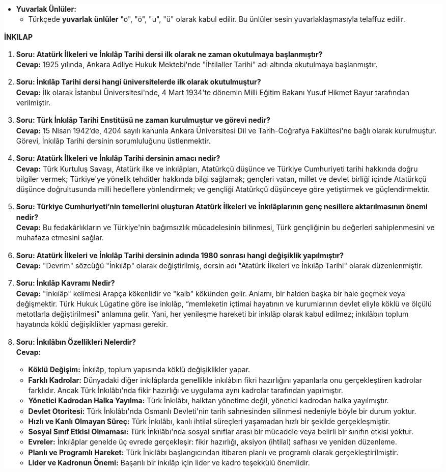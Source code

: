 - **Yuvarlak Ünlüler:**
  - Türkçede **yuvarlak ünlüler** "o", "ö", "u", "ü" olarak kabul edilir. Bu ünlüler sesin yuvarlaklaşmasıyla telaffuz edilir.


**İNKILAP**

1. **Soru: Atatürk İlkeleri ve İnkılâp Tarihi dersi ilk olarak ne zaman okutulmaya başlanmıştır?**  
   **Cevap:** 1925 yılında, Ankara Adliye Hukuk Mektebi'nde "İhtilaller Tarihi" adı altında okutulmaya başlanmıştır.

2. **Soru: İnkılâp Tarihi dersi hangi üniversitelerde ilk olarak okutulmuştur?**  
   **Cevap:** İlk olarak İstanbul Üniversitesi'nde, 4 Mart 1934'te dönemin Milli Eğitim Bakanı Yusuf Hikmet Bayur tarafından verilmiştir.

3. **Soru: Türk İnkılâp Tarihi Enstitüsü ne zaman kurulmuştur ve görevi nedir?**  
   **Cevap:** 15 Nisan 1942’de, 4204 sayılı kanunla Ankara Üniversitesi Dil ve Tarih-Coğrafya Fakültesi'ne bağlı olarak kurulmuştur. Görevi, İnkılâp Tarihi dersinin sorumluluğunu üstlenmektir.

4. **Soru: Atatürk İlkeleri ve İnkılâp Tarihi dersinin amacı nedir?**  
   **Cevap:** Türk Kurtuluş Savaşı, Atatürk ilke ve inkılâpları, Atatürkçü düşünce ve Türkiye Cumhuriyeti tarihi hakkında doğru bilgiler vermek; Türkiye'ye yönelik tehditler hakkında bilgi sağlamak; gençleri vatan, millet ve devlet birliği içinde Atatürkçü düşünce doğrultusunda milli hedeflere yönlendirmek; ve gençliği Atatürkçü düşünceye göre yetiştirmek ve güçlendirmektir.

5. **Soru: Türkiye Cumhuriyeti’nin temellerini oluşturan Atatürk İlkeleri ve İnkılâplarının genç nesillere aktarılmasının önemi nedir?**  
   **Cevap:** Bu fedakârlıkların ve Türkiye'nin bağımsızlık mücadelesinin bilinmesi, Türk gençliğinin bu değerleri sahiplenmesini ve muhafaza etmesini sağlar.

6. **Soru: Atatürk İlkeleri ve İnkılâp Tarihi dersinin adında 1980 sonrası hangi değişiklik yapılmıştır?**  
   **Cevap:** "Devrim" sözcüğü "İnkılâp" olarak değiştirilmiş, dersin adı "Atatürk İlkeleri ve İnkılâp Tarihi" olarak düzenlenmiştir.

7. **Soru: İnkılâp Kavramı Nedir?**  
   **Cevap:** "İnkılâp" kelimesi Arapça kökenlidir ve "kalb" kökünden gelir. Anlamı, bir halden başka bir hale geçmek veya değişmektir. Türk Hukuk Lügatine göre ise inkılâp, “memleketin içtimai hayatının ve kurumlarının devlet eliyle köklü ve ölçülü metotlarla değiştirilmesi” anlamına gelir. Yani, her yenileşme hareketi bir inkılâp olarak kabul edilmez; inkılâbın toplum hayatında köklü değişiklikler yapması gerekir.

8. **Soru: İnkılâbın Özellikleri Nelerdir?**  
   **Cevap:**  
   - **Köklü Değişim:** İnkılâp, toplum yapısında köklü değişiklikler yapar.  
   - **Farklı Kadrolar:** Dünyadaki diğer inkılâplarda genellikle inkılâbın fikri hazırlığını yapanlarla onu gerçekleştiren kadrolar farklıdır. Ancak Türk İnkılâbı'nda fikir hazırlığı ve uygulama aynı kadrolar tarafından yapılmıştır.  
   - **Yönetici Kadrodan Halka Yayılma:** Türk İnkılâbı, halktan yönetime değil, yönetici kadrodan halka yayılmıştır.  
   - **Devlet Otoritesi:** Türk İnkılâbı'nda Osmanlı Devleti'nin tarih sahnesinden silinmesi nedeniyle böyle bir durum yoktur.  
   - **Hızlı ve Kanlı Olmayan Süreç:** Türk İnkılâbı, kanlı ihtilal süreçleri yaşamadan hızlı bir şekilde gerçekleşmiştir.  
   - **Sosyal Sınıf Etkisi Olmaması:** Türk İnkılâbı'nda sosyal sınıflar arası bir mücadele veya belirli bir sınıfın etkisi yoktur.  
   - **Evreler:** İnkılâplar genelde üç evrede gerçekleşir: fikir hazırlığı, aksiyon (ihtilal) safhası ve yeniden düzenleme.  
   - **Planlı ve Programlı Hareket:** Türk İnkılâbı başlangıcından itibaren planlı ve programlı olarak gerçekleştirilmiştir.  
   - **Lider ve Kadronun Önemi:** Başarılı bir inkılâp için lider ve kadro teşekkülü önemlidir.
